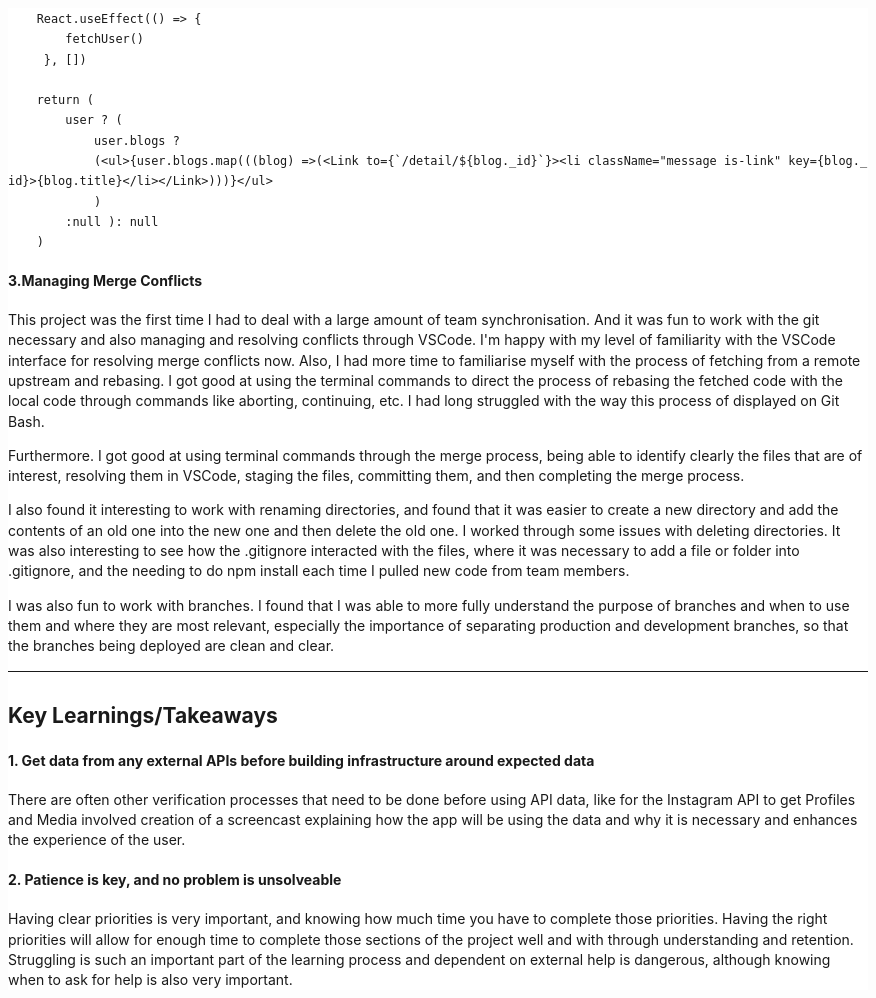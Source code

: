 ```
    React.useEffect(() => {
        fetchUser()
     }, [])

    return (
        user ? ( 
            user.blogs ? 
            (<ul>{user.blogs.map(((blog) =>(<Link to={`/detail/${blog._id}`}><li className="message is-link" key={blog._id}>{blog.title}</li></Link>)))}</ul>
            )
        :null ): null
    )
```

#### 3.Managing Merge Conflicts 

This project was the first time I had to deal with a large amount of team synchronisation. And it was fun to work with the git necessary and also managing and resolving conflicts through VSCode. I'm happy with my level of familiarity with the VSCode interface for resolving merge conflicts now. Also, I had more time to familiarise myself with the process of fetching from a remote upstream and rebasing. I got good at using the terminal commands to direct the process of rebasing the fetched code with the local code through commands like aborting, continuing, etc. I had long struggled with the way this process of displayed on Git Bash. 

Furthermore. I got good at using terminal commands through the merge process, being able to identify clearly the files that are of interest, resolving them in VSCode, staging the files, committing them, and then completing the merge process. 

I also found it interesting to work with renaming directories, and found that it was easier to create a new directory and add the contents of an old one into the new one and then delete the old one. I worked through some issues with deleting directories. It was also interesting to see how the .gitignore interacted with the files, where it was necessary to add a file or folder into .gitignore, and the needing to do npm install each time I pulled new code from team members. 

I was also fun to work with branches. I found that I was able to more fully understand the purpose of branches and when to use them and where they are most relevant, especially the importance of separating production and development branches, so that the branches being deployed are clean and clear. 

---

## Key Learnings/Takeaways

#### 1. Get data from any external APIs before building infrastructure around expected data

There are often other verification processes that need to be done before using API data, like for the Instagram API to get Profiles and Media involved creation of a screencast explaining how the app will be using the data and why it is necessary and enhances the experience of the user. 

#### 2. Patience is key, and no problem is unsolveable

Having clear priorities is very important, and knowing how much time you have to complete those priorities. Having the right priorities will allow for enough time to complete those sections of the project well and with through understanding and retention. Struggling is such an important part of the learning process and dependent on external help is dangerous, although knowing when to ask for help is also very important.
